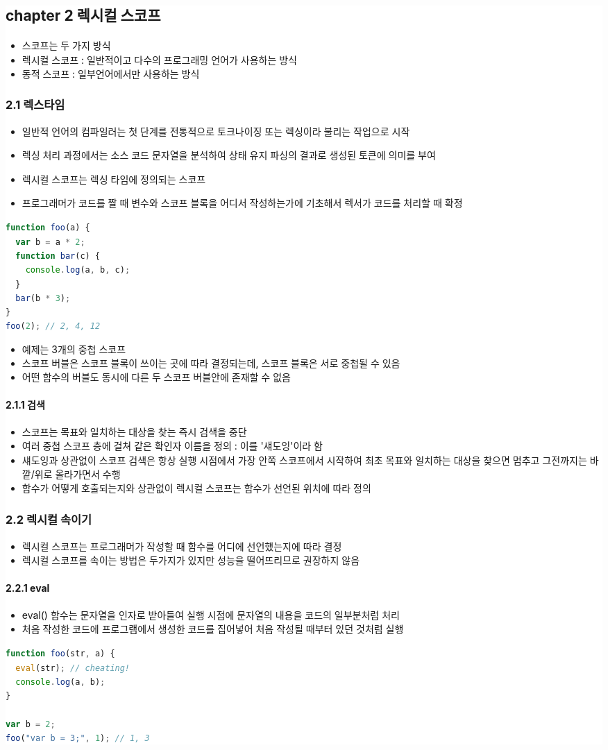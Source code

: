 ## chapter 2 렉시컬 스코프

- 스코프는 두 가지 방식
- 렉시컬 스코프 : 일반적이고 다수의 프로그래밍 언어가 사용하는 방식
- 동적 스코프 : 일부언어에서만 사용하는 방식

### 2.1 렉스타임

- 일반적 언어의 컴파일러는 첫 단계를 전통적으로 토크나이징 또는 렉싱이라 불리는 작업으로 시작

- 렉싱 처리 과정에서는 소스 코드 문자열을 분석하여 상태 유지 파싱의 결과로 생성된 토큰에 의미를 부여

- 렉시컬 스코프는 렉싱 타임에 정의되는 스코프

- 프로그래머가 코드를 짤 때 변수와 스코프 블록을 어디서 작성하는가에 기초해서 렉서가 코드를 처리할 때 확정

```javascript
function foo(a) {
  var b = a * 2;
  function bar(c) {
    console.log(a, b, c);
  }
  bar(b * 3);
}
foo(2); // 2, 4, 12
```

- 예제는 3개의 중첩 스코프
- 스코프 버블은 스코프 블록이 쓰이는 곳에 따라 결정되는데, 스코프 블록은 서로 중첩될 수 있음
- 어떤 함수의 버블도 동시에 다른 두 스코프 버블안에 존재할 수 없음

#### 2.1.1 검색

- 스코프는 목표와 일치하는 대상을 찾는 즉시 검색을 중단
- 여러 중첩 스코프 층에 걸쳐 같은 확인자 이름을 정의 : 이를 '섀도잉'이라 함
- 섀도잉과 상관없이 스코프 검색은 항상 실행 시점에서 가장 안쪽 스코프에서 시작하여 최초 목표와 일치하는 대상을 찾으면 멈추고 그전까지는 바깥/위로 올라가면서 수행
- 함수가 어떻게 호출되는지와 상관없이 렉시컬 스코프는 함수가 선언된 위치에 따라 정의

### 2.2 렉시컬 속이기

- 렉시컬 스코프는 프로그래머가 작성할 때 함수를 어디에 선언했는지에 따라 결정
- 렉시컬 스코프를 속이는 방법은 두가지가 있지만 성능을 떨어뜨리므로 권장하지 않음

#### 2.2.1 eval

- eval() 함수는 문자열을 인자로 받아들여 실행 시점에 문자열의 내용을 코드의 일부분처럼 처리
- 처음 작성한 코드에 프로그램에서 생성한 코드를 집어넣어 처음 작성될 때부터 있던 것처럼 실행

```javascript
function foo(str, a) {
  eval(str); // cheating!
  console.log(a, b);
}

var b = 2;
foo("var b = 3;", 1); // 1, 3
```
